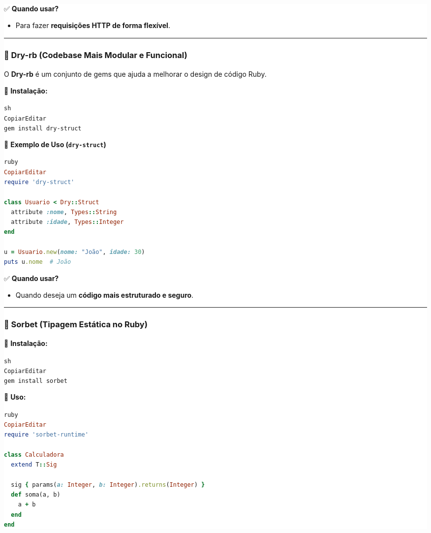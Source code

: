 ✅ **Quando usar?**

- Para fazer **requisições HTTP de forma flexível**.

---

### **🔹 Dry-rb (Codebase Mais Modular e Funcional)**

O **Dry-rb** é um conjunto de gems que ajuda a melhorar o design de código Ruby.

📌 **Instalação:**

```
sh
CopiarEditar
gem install dry-struct

```

📌 **Exemplo de Uso (`dry-struct`)**

```ruby
ruby
CopiarEditar
require 'dry-struct'

class Usuario < Dry::Struct
  attribute :nome, Types::String
  attribute :idade, Types::Integer
end

u = Usuario.new(nome: "João", idade: 30)
puts u.nome  # João

```

✅ **Quando usar?**

- Quando deseja um **código mais estruturado e seguro**.

---

### **🔹 Sorbet (Tipagem Estática no Ruby)**

📌 **Instalação:**

```
sh
CopiarEditar
gem install sorbet

```

📌 **Uso:**

```ruby
ruby
CopiarEditar
require 'sorbet-runtime'

class Calculadora
  extend T::Sig

  sig { params(a: Integer, b: Integer).returns(Integer) }
  def soma(a, b)
    a + b
  end
end

```
